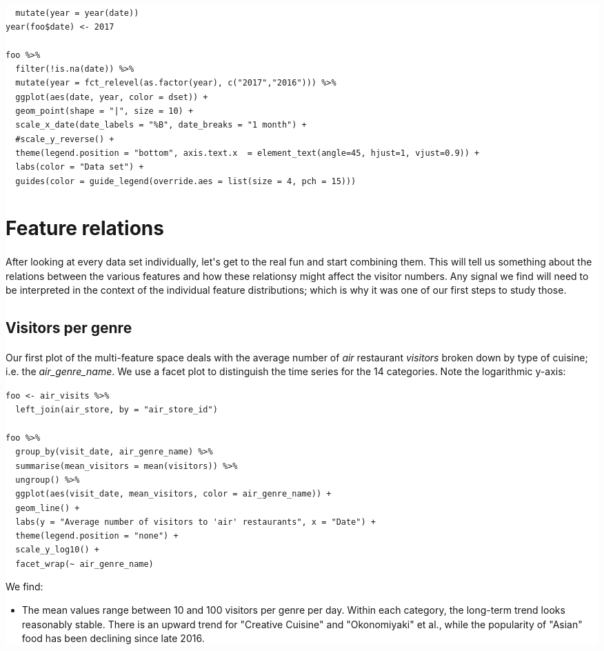 ```{r split=FALSE, fig.align = 'default', warning = FALSE, fig.cap ="Fig. 10", fig.height = 3, out.width="100%"}
  mutate(year = year(date))
year(foo$date) <- 2017

foo %>%
  filter(!is.na(date)) %>%
  mutate(year = fct_relevel(as.factor(year), c("2017","2016"))) %>%
  ggplot(aes(date, year, color = dset)) +
  geom_point(shape = "|", size = 10) +
  scale_x_date(date_labels = "%B", date_breaks = "1 month") +
  #scale_y_reverse() +
  theme(legend.position = "bottom", axis.text.x  = element_text(angle=45, hjust=1, vjust=0.9)) +
  labs(color = "Data set") +
  guides(color = guide_legend(override.aes = list(size = 4, pch = 15)))

```


# Feature relations

After looking at every data set individually, let's get to the real fun and start combining them. This will tell us something about the relations between the various features and how these relationsy might affect the visitor numbers. Any signal we find will need to be interpreted in the context of the individual feature distributions; which is why it was one of our first steps to study those.


## Visitors per genre

Our first plot of the multi-feature space deals with the average number of *air* restaurant *visitors* broken down by type of cuisine; i.e. the *air\_genre\_name*. We use a facet plot to distinguish the time series for the 14 categories. Note the logarithmic y-axis:

```{r split=FALSE, fig.align = 'default', warning = FALSE, fig.cap ="Fig. 11", out.width="100%"}
foo <- air_visits %>%
  left_join(air_store, by = "air_store_id")

foo %>%
  group_by(visit_date, air_genre_name) %>%
  summarise(mean_visitors = mean(visitors)) %>%
  ungroup() %>%
  ggplot(aes(visit_date, mean_visitors, color = air_genre_name)) +
  geom_line() +
  labs(y = "Average number of visitors to 'air' restaurants", x = "Date") +
  theme(legend.position = "none") +
  scale_y_log10() +
  facet_wrap(~ air_genre_name)
```

We find:

- The mean values range between 10 and 100 visitors per genre per day. Within each category, the long-term trend looks reasonably stable. There is an upward trend for "Creative Cuisine" and "Okonomiyaki" et al., while the popularity of "Asian" food has been declining since late 2016. 

